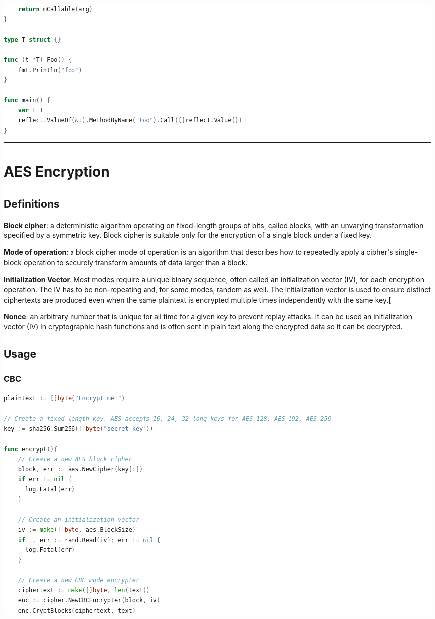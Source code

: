 ```go
    return mCallable(arg)
}

type T struct {}

func (t *T) Foo() {
    fmt.Println("foo")
}

func main() {
    var t T
    reflect.ValueOf(&t).MethodByName("Foo").Call([]reflect.Value{})
}
```

_______________________________________________________________________________
# AES Encryption

## Definitions
**Block cipher**: a deterministic algorithm operating on fixed-length groups of bits, called blocks, with an unvarying transformation specified by a symmetric key. Block cipher is suitable only for the encryption of a single block under a fixed key.

**Mode of operation**: a block cipher mode of operation is an algorithm that describes how to repeatedly apply a cipher's single-block operation to securely transform amounts of data larger than a block.

**Initialization Vector**: Most modes require a unique binary sequence, often called an initialization vector (IV), for each encryption operation. The IV has to be non-repeating and, for some modes, random as well. The initialization vector is used to ensure distinct ciphertexts are produced even when the same plaintext is encrypted multiple times independently with the same key.[

**Nonce**: an arbitrary number that is unique for all time for a given key to prevent replay attacks. It can be used an initialization vector (IV) in cryptographic hash functions and is often sent in plain text along the encrypted data so it can be decrypted. 

## Usage

### CBC
```go
plaintext := []byte("Encrypt me!")

// Create a fixed length key. AES accepts 16, 24, 32 long keys for AES-128, AES-192, AES-256
key := sha256.Sum256([]byte("secret key"))

func encrypt(){
    // Create a new AES block cipher
    block, err := aes.NewCipher(key[:])
    if err != nil {
      log.Fatal(err)
    }

    // Create an initialization vector
    iv := make([]byte, aes.BlockSize)
    if _, err := rand.Read(iv); err != nil {
      log.Fatal(err)
    }

    // Create a new CBC mode encrypter
    ciphertext := make([]byte, len(text))
    enc := cipher.NewCBCEncrypter(block, iv)
    enc.CryptBlocks(ciphertext, text)
```